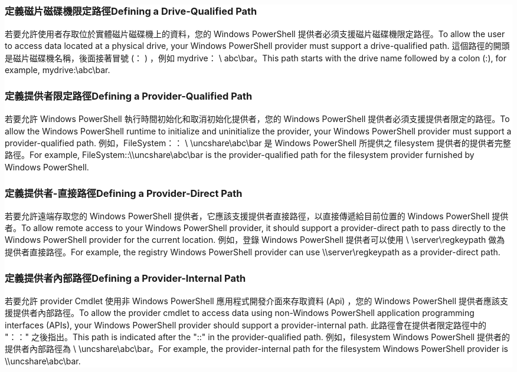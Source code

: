 ### <a name="defining-a-drive-qualified-path"></a><span data-ttu-id="6c8b5-112">定義磁片磁碟機限定路徑</span><span class="sxs-lookup"><span data-stu-id="6c8b5-112">Defining a Drive-Qualified Path</span></span>

<span data-ttu-id="6c8b5-113">若要允許使用者存取位於實體磁片磁碟機上的資料，您的 Windows PowerShell 提供者必須支援磁片磁碟機限定路徑。</span><span class="sxs-lookup"><span data-stu-id="6c8b5-113">To allow the user to access data located at a physical drive, your Windows PowerShell provider must support a drive-qualified path.</span></span> <span data-ttu-id="6c8b5-114">這個路徑的開頭是磁片磁碟機名稱，後面接著冒號 (： ) ，例如 mydrive： \ abc\bar。</span><span class="sxs-lookup"><span data-stu-id="6c8b5-114">This path starts with the drive name followed by a colon (:), for example, mydrive:\abc\bar.</span></span>

### <a name="defining-a-provider-qualified-path"></a><span data-ttu-id="6c8b5-115">定義提供者限定路徑</span><span class="sxs-lookup"><span data-stu-id="6c8b5-115">Defining a Provider-Qualified Path</span></span>

<span data-ttu-id="6c8b5-116">若要允許 Windows PowerShell 執行時間初始化和取消初始化提供者，您的 Windows PowerShell 提供者必須支援提供者限定的路徑。</span><span class="sxs-lookup"><span data-stu-id="6c8b5-116">To allow the Windows PowerShell runtime to initialize and uninitialize the provider, your Windows PowerShell provider must support a provider-qualified path.</span></span> <span data-ttu-id="6c8b5-117">例如，FileSystem：： \\ \uncshare\abc\bar 是 Windows PowerShell 所提供之 filesystem 提供者的提供者完整路徑。</span><span class="sxs-lookup"><span data-stu-id="6c8b5-117">For example, FileSystem::\\\uncshare\abc\bar is the provider-qualified path for the filesystem provider furnished by Windows PowerShell.</span></span>

### <a name="defining-a-provider-direct-path"></a><span data-ttu-id="6c8b5-118">定義提供者-直接路徑</span><span class="sxs-lookup"><span data-stu-id="6c8b5-118">Defining a Provider-Direct Path</span></span>

<span data-ttu-id="6c8b5-119">若要允許遠端存取您的 Windows PowerShell 提供者，它應該支援提供者直接路徑，以直接傳遞給目前位置的 Windows PowerShell 提供者。</span><span class="sxs-lookup"><span data-stu-id="6c8b5-119">To allow remote access to your Windows PowerShell provider, it should support a provider-direct path to pass directly to the Windows PowerShell provider for the current location.</span></span> <span data-ttu-id="6c8b5-120">例如，登錄 Windows PowerShell 提供者可以使用 \\ \server\regkeypath 做為提供者直接路徑。</span><span class="sxs-lookup"><span data-stu-id="6c8b5-120">For example, the registry Windows PowerShell provider can use \\\server\regkeypath as a provider-direct path.</span></span>

### <a name="defining-a-provider-internal-path"></a><span data-ttu-id="6c8b5-121">定義提供者內部路徑</span><span class="sxs-lookup"><span data-stu-id="6c8b5-121">Defining a Provider-Internal Path</span></span>

<span data-ttu-id="6c8b5-122">若要允許 provider Cmdlet 使用非 Windows PowerShell 應用程式開發介面來存取資料 (Api) ，您的 Windows PowerShell 提供者應該支援提供者內部路徑。</span><span class="sxs-lookup"><span data-stu-id="6c8b5-122">To allow the provider cmdlet to access data using non-Windows PowerShell application programming interfaces (APIs), your Windows PowerShell provider should support a provider-internal path.</span></span> <span data-ttu-id="6c8b5-123">此路徑會在提供者限定路徑中的 "：：" 之後指出。</span><span class="sxs-lookup"><span data-stu-id="6c8b5-123">This path is indicated after the "::" in the provider-qualified path.</span></span> <span data-ttu-id="6c8b5-124">例如，filesystem Windows PowerShell 提供者的提供者內部路徑為 \\ \uncshare\abc\bar。</span><span class="sxs-lookup"><span data-stu-id="6c8b5-124">For example, the provider-internal path for the filesystem Windows PowerShell provider is \\\uncshare\abc\bar.</span></span>
